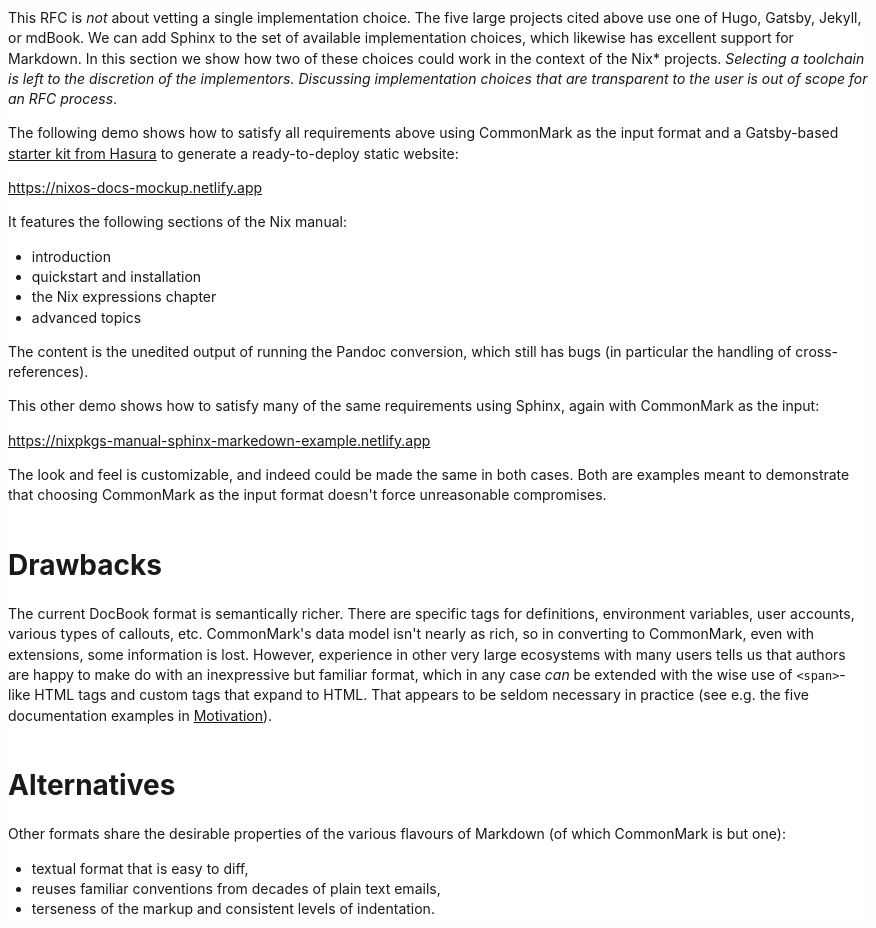 This RFC is *not* about vetting a single implementation choice. The
five large projects cited above use one of Hugo, Gatsby, Jekyll, or
mdBook. We can add Sphinx to the set of available implementation
choices, which likewise has excellent support for Markdown. In this
section we show how two of these choices could work in the context of
the Nix* projects. *Selecting a toolchain is left to the discretion of
the implementors. Discussing implementation choices that are
transparent to the user is out of scope for an RFC process*.

The following demo shows how to satisfy all requirements above using
CommonMark as the input format and a Gatsby-based [starter kit from
Hasura][hasura-docs-starter] to generate a ready-to-deploy static
website:

https://nixos-docs-mockup.netlify.app

It features the following sections of the Nix manual:
* introduction
* quickstart and installation
* the Nix expressions chapter
* advanced topics

The content is the unedited output of running the Pandoc conversion,
which still has bugs (in particular the handling of cross-references).

This other demo shows how to satisfy many of the same requirements
using Sphinx, again with CommonMark as the input:

https://nixpkgs-manual-sphinx-markedown-example.netlify.app

The look and feel is customizable, and indeed could be made the same
in both cases. Both are examples meant to demonstrate that choosing
CommonMark as the input format doesn't force unreasonable compromises.

[hasura-docs-starter]: https://github.com/hasura/gatsby-gitbook-starter

# Drawbacks
[drawbacks]: #drawbacks

The current DocBook format is semantically richer. There are specific
tags for definitions, environment variables, user accounts, various
types of callouts, etc. CommonMark's data model isn't nearly as rich,
so in converting to CommonMark, even with extensions, some information
is lost. However, experience in other very large ecosystems with many
users tells us that authors are happy to make do with an inexpressive
but familiar format, which in any case *can* be extended with the wise
use of `<span>`-like HTML tags and custom tags that expand to HTML.
That appears to be seldom necessary in practice (see e.g. the five
documentation examples in [Motivation][motivation]).

# Alternatives
[alternatives]: #alternatives

Other formats share the desirable properties of the various flavours
of Markdown (of which CommonMark is but one):

- textual format that is easy to diff,
- reuses familiar conventions from decades of plain text emails,
- terseness of the markup and consistent levels of indentation.


[summary]: #summary
[motivation]: #motivation
[gatsby-docs]: https://www.gatsbyjs.org/docs/
[gitstar-rankings]: https://gitstar-ranking.com/repositories
[kubernetes-docs]: https://kubernetes.io/docs/home/
[react-docs]: https://reactjs.org/docs/getting-started.html
[rust-docs]: https://doc.rust-lang.org/book/
[tensorflow-docs]: https://github.com/tensorflow/docs
[vscode-docs]: https://code.visualstudio.com/docs
[mdx]: https://github.com/mdx-js/mdx
[remark]: https://remark.js.org/
[staticgen]: https://www.staticgen.com/
[design]: #detailed-design
[gatsby]: https://gatsbyjs.org
[sphinx]: https://www.sphinx-doc.org
[pandoc]: https://pandoc.org/
[md2man]: https://github.com/cpuguy83/go-md2man
[examples-and-interactions]: #examples-and-interactions
[asciidoc]: https://asciidoc.org/
[asciidoctor]: https://asciidoctor.org/
[rst-nested-lists]: https://stackoverflow.com/questions/44557957/unexpected-indentation-with-restructuredtext-list
[swift-docs-history]: https://github.com/apple/swift/tree/master/docs
[unresolved]: #unresolved-questions
[gatsby-graphql]: https://www.gatsbyjs.org/docs/graphql/
[future]: #future-work
